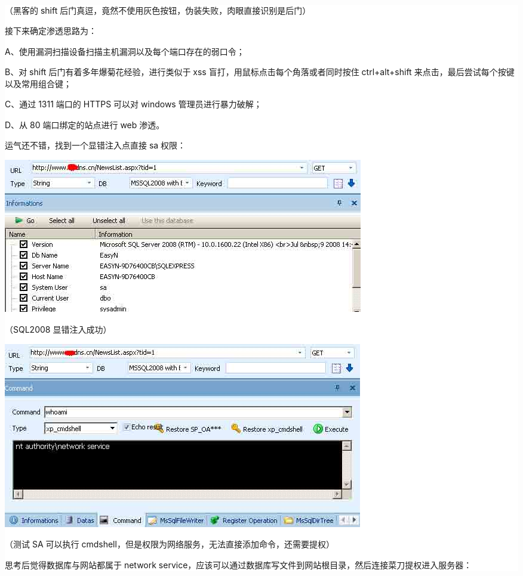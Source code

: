 （黑客的 shift 后门真逗，竟然不使用灰色按钮，伪装失败，肉眼直接识别是后门）

接下来确定渗透思路为：

A、使用漏洞扫描设备扫描主机漏洞以及每个端口存在的弱口令；

B、对 shift 后门有着多年爆菊花经验，进行类似于 xss 盲打，用鼠标点击每个角落或者同时按住 ctrl+alt+shift 来点击，最后尝试每个按键以及常用组合键；

C、通过 1311 端口的 HTTPS 可以对 windows 管理员进行暴力破解；

D、从 80 端口绑定的站点进行 web 渗透。

运气还不错，找到一个显错注入点直接 sa 权限：

![enter image description here](img/img12_u43_png.jpg)

（SQL2008 显错注入成功）

![enter image description here](img/img13_u10_png.jpg)

（测试 SA 可以执行 cmdshell，但是权限为网络服务，无法直接添加命令，还需要提权）

思考后觉得数据库与网站都属于 network service，应该可以通过数据库写文件到网站根目录，然后连接菜刀提权进入服务器：
